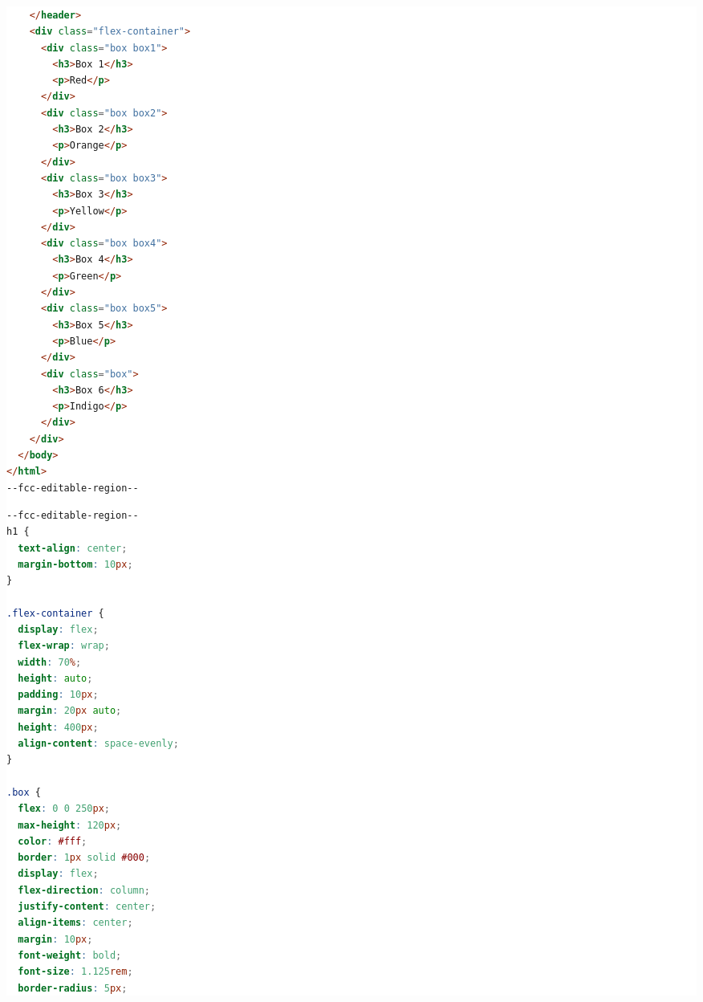 ```html
    </header>
    <div class="flex-container">
      <div class="box box1">
        <h3>Box 1</h3>
        <p>Red</p>
      </div>
      <div class="box box2">
        <h3>Box 2</h3>
        <p>Orange</p>
      </div>
      <div class="box box3">
        <h3>Box 3</h3>
        <p>Yellow</p>
      </div>
      <div class="box box4">
        <h3>Box 4</h3>
        <p>Green</p>
      </div>
      <div class="box box5">
        <h3>Box 5</h3>
        <p>Blue</p>
      </div>
      <div class="box">
        <h3>Box 6</h3>
        <p>Indigo</p>
      </div>
    </div>
  </body>
</html>
--fcc-editable-region--

```

```css
--fcc-editable-region--
h1 {
  text-align: center;
  margin-bottom: 10px;
}

.flex-container {
  display: flex;
  flex-wrap: wrap;
  width: 70%;
  height: auto;
  padding: 10px;
  margin: 20px auto;
  height: 400px;
  align-content: space-evenly;
}

.box {
  flex: 0 0 250px;
  max-height: 120px;
  color: #fff;
  border: 1px solid #000;
  display: flex;
  flex-direction: column;
  justify-content: center;
  align-items: center;
  margin: 10px;
  font-weight: bold;
  font-size: 1.125rem;
  border-radius: 5px;
```